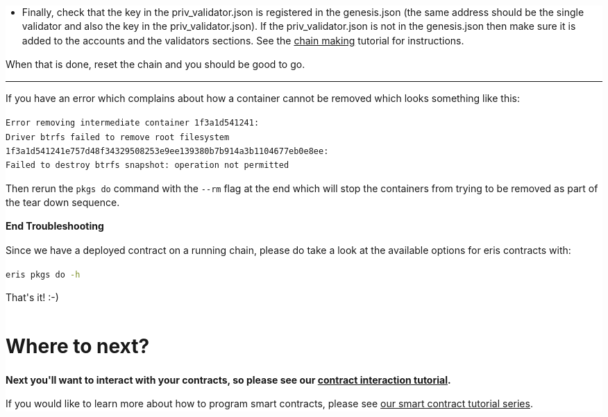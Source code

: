 * Finally, check that the key in the priv_validator.json is registered in the genesis.json (the same address should be the single validator and also the key in the priv_validator.json). If the priv_validator.json is not in the genesis.json then make sure it is added to the accounts and the validators sections. See the [chain making](/tutorials/chain-making/) tutorial for instructions.

When that is done, reset the chain and you should be good to go.

<hr />

If you have an error which complains about how a container cannot be removed which looks something like this:

```irc
Error removing intermediate container 1f3a1d541241:
Driver btrfs failed to remove root filesystem
1f3a1d541241e757d48f34329508253e9ee139380b7b914a3b1104677eb0e8ee:
Failed to destroy btrfs snapshot: operation not permitted
```

Then rerun the `pkgs do` command with the `--rm` flag at the end which will stop the containers from trying to be removed as part of the tear down sequence.

**End Troubleshooting**

Since we have a deployed contract on a running chain, please do take a look at the available options for eris contracts with:

```bash
eris pkgs do -h
```

That's it! :-)

# Where to next?

**Next you'll want to interact with your contracts, so please see our [contract interaction tutorial](/tutorials/contracts-interacting/).**

If you would like to learn more about how to program smart contracts, please see [our smart contract tutorial series](/tutorials/solidity/).
